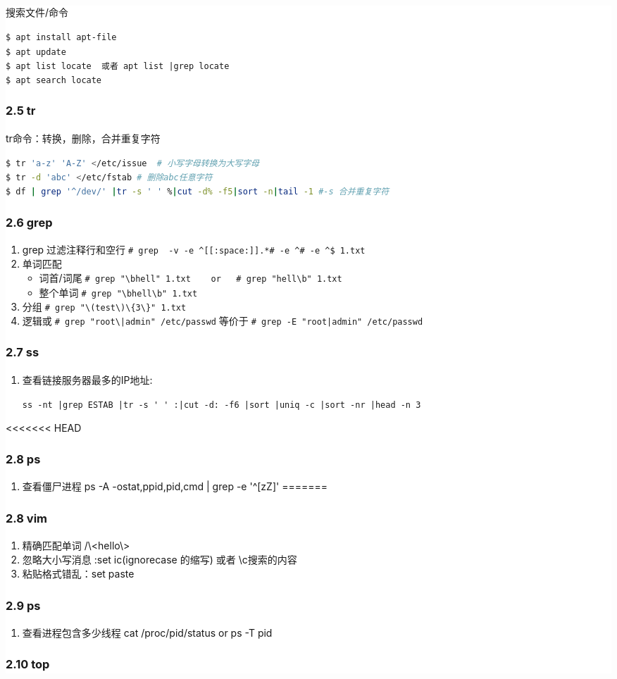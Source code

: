    搜索文件/命令

```shell
$ apt install apt-file
$ apt update
$ apt list locate  或者 apt list |grep locate
$ apt search locate
```





### 2.5  tr

tr命令：转换，删除，合并重复字符

```bash
$ tr 'a-z' 'A-Z' </etc/issue  # 小写字母转换为大写字母
$ tr -d 'abc' </etc/fstab # 删除abc任意字符
$ df | grep '^/dev/' |tr -s ' ' %|cut -d% -f5|sort -n|tail -1 #-s 合并重复字符
```

### 2.6 grep

1. grep 过滤注释行和空行  `# grep  -v -e ^[[:space:]].*# -e ^# -e ^$ 1.txt`
2. 单词匹配
   - 词首/词尾   `# grep "\bhell" 1.txt    or   # grep "hell\b" 1.txt`
   - 整个单词    `# grep "\bhell\b" 1.txt`
3. 分组  `# grep "\(test\)\{3\}" 1.txt` 
4. 逻辑或  `# grep "root\|admin" /etc/passwd` 等价于 `# grep -E "root|admin" /etc/passwd`

### 2.7  ss

1. 查看链接服务器最多的IP地址:

   `ss -nt |grep ESTAB |tr -s ' ' :|cut -d: -f6 |sort |uniq -c |sort -nr |head -n 3`

<<<<<<< HEAD

### 2.8 ps

1. 查看僵尸进程 ps -A -ostat,ppid,pid,cmd | grep -e '^[zZ]'
=======
### 2.8  vim

1. 精确匹配单词	 /\\<hello\\>
2. 忽略大小写消息 :set ic(ignorecase 的缩写)   或者 \c搜索的内容
3. 粘贴格式错乱：set paste

### 2.9 ps

1. 查看进程包含多少线程  cat /proc/pid/status or ps -T pid

### 2.10 top

